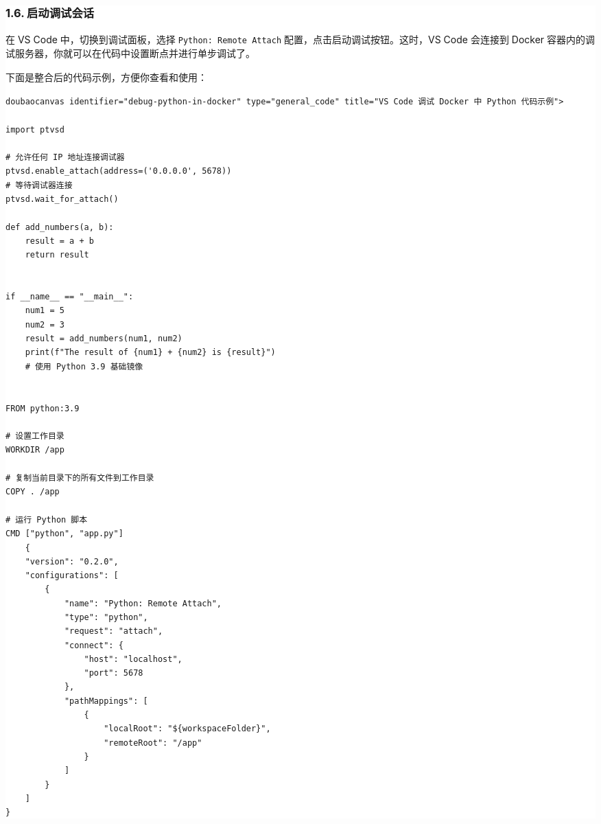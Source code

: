 ### 1.6. 启动调试会话
在 VS Code 中，切换到调试面板，选择 `Python: Remote Attach` 配置，点击启动调试按钮。这时，VS Code 会连接到 Docker 容器内的调试服务器，你就可以在代码中设置断点并进行单步调试了。

下面是整合后的代码示例，方便你查看和使用：
```
doubaocanvas identifier="debug-python-in-docker" type="general_code" title="VS Code 调试 Docker 中 Python 代码示例">

import ptvsd

# 允许任何 IP 地址连接调试器
ptvsd.enable_attach(address=('0.0.0.0', 5678))
# 等待调试器连接
ptvsd.wait_for_attach()

def add_numbers(a, b):
    result = a + b
    return result


if __name__ == "__main__":
    num1 = 5
    num2 = 3
    result = add_numbers(num1, num2)
    print(f"The result of {num1} + {num2} is {result}")    
    # 使用 Python 3.9 基础镜像

    
FROM python:3.9

# 设置工作目录
WORKDIR /app

# 复制当前目录下的所有文件到工作目录
COPY . /app

# 运行 Python 脚本
CMD ["python", "app.py"]    
    {
    "version": "0.2.0",
    "configurations": [
        {
            "name": "Python: Remote Attach",
            "type": "python",
            "request": "attach",
            "connect": {
                "host": "localhost",
                "port": 5678
            },
            "pathMappings": [
                {
                    "localRoot": "${workspaceFolder}",
                    "remoteRoot": "/app"
                }
            ]
        }
    ]
}    
```
